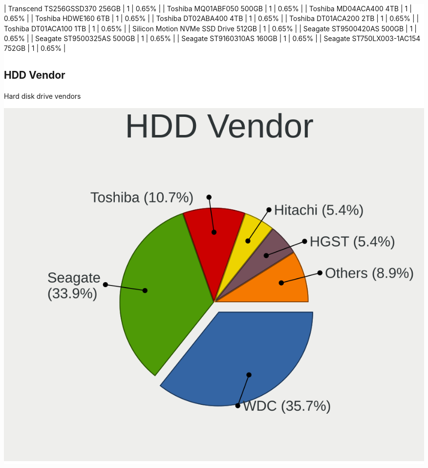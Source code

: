 | Transcend TS256GSSD370 256GB        | 1        | 0.65%   |
| Toshiba MQ01ABF050 500GB            | 1        | 0.65%   |
| Toshiba MD04ACA400 4TB              | 1        | 0.65%   |
| Toshiba HDWE160 6TB                 | 1        | 0.65%   |
| Toshiba DT02ABA400 4TB              | 1        | 0.65%   |
| Toshiba DT01ACA200 2TB              | 1        | 0.65%   |
| Toshiba DT01ACA100 1TB              | 1        | 0.65%   |
| Silicon Motion NVMe SSD Drive 512GB | 1        | 0.65%   |
| Seagate ST9500420AS 500GB           | 1        | 0.65%   |
| Seagate ST9500325AS 500GB           | 1        | 0.65%   |
| Seagate ST9160310AS 160GB           | 1        | 0.65%   |
| Seagate ST750LX003-1AC154 752GB     | 1        | 0.65%   |

HDD Vendor
----------

Hard disk drive vendors

![HDD Vendor](./images/pie_chart/drive_hdd_vendor.svg)
